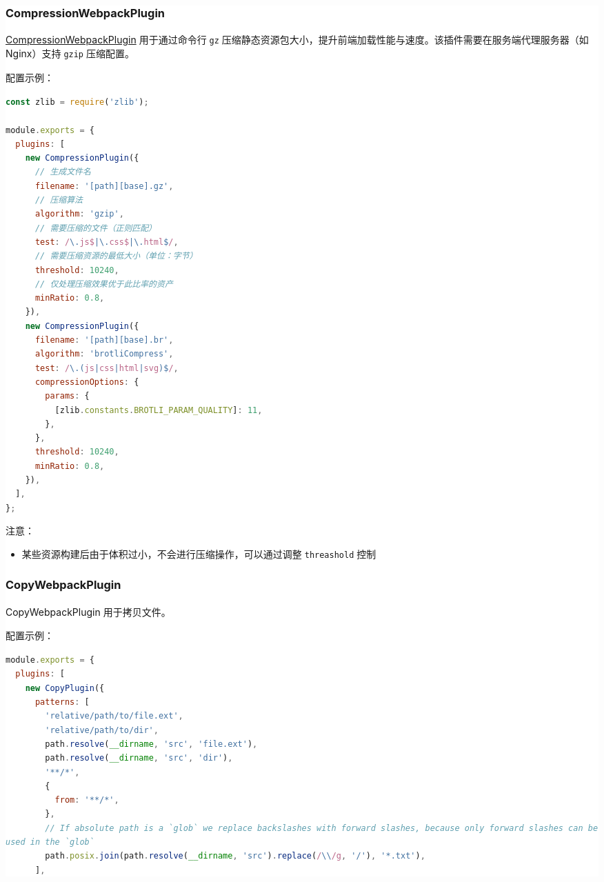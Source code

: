 ### CompressionWebpackPlugin

[CompressionWebpackPlugin](https://webpack.js.org/plugins/compression-webpack-plugin/) 用于通过命令行 `gz` 压缩静态资源包大小，提升前端加载性能与速度。该插件需要在服务端代理服务器（如 Nginx）支持 `gzip` 压缩配置。

配置示例：

```js
const zlib = require('zlib');

module.exports = {
  plugins: [
    new CompressionPlugin({
      // 生成文件名
      filename: '[path][base].gz',
      // 压缩算法
      algorithm: 'gzip',
      // 需要压缩的文件（正则匹配）
      test: /\.js$|\.css$|\.html$/,
      // 需要压缩资源的最低大小（单位：字节）
      threshold: 10240,
      // 仅处理压缩效果优于此比率的资产
      minRatio: 0.8,
    }),
    new CompressionPlugin({
      filename: '[path][base].br',
      algorithm: 'brotliCompress',
      test: /\.(js|css|html|svg)$/,
      compressionOptions: {
        params: {
          [zlib.constants.BROTLI_PARAM_QUALITY]: 11,
        },
      },
      threshold: 10240,
      minRatio: 0.8,
    }),
  ],
};
```

注意：

- 某些资源构建后由于体积过小，不会进行压缩操作，可以通过调整 `threashold` 控制

### CopyWebpackPlugin

CopyWebpackPlugin 用于拷贝文件。

配置示例：

```js
module.exports = {
  plugins: [
    new CopyPlugin({
      patterns: [
        'relative/path/to/file.ext',
        'relative/path/to/dir',
        path.resolve(__dirname, 'src', 'file.ext'),
        path.resolve(__dirname, 'src', 'dir'),
        '**/*',
        {
          from: '**/*',
        },
        // If absolute path is a `glob` we replace backslashes with forward slashes, because only forward slashes can be used in the `glob`
        path.posix.join(path.resolve(__dirname, 'src').replace(/\\/g, '/'), '*.txt'),
      ],
```